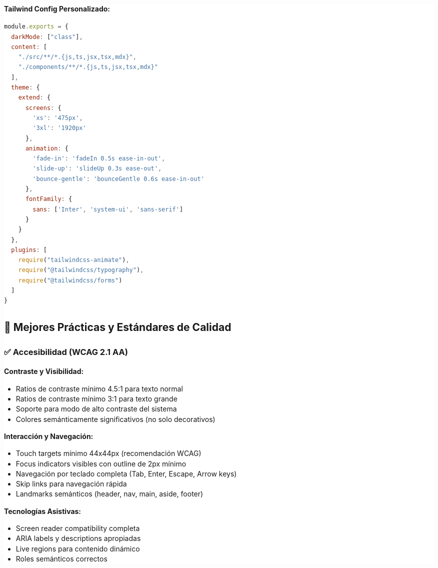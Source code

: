 **Tailwind Config Personalizado:**
```javascript
module.exports = {
  darkMode: ["class"],
  content: [
    "./src/**/*.{js,ts,jsx,tsx,mdx}",
    "./components/**/*.{js,ts,jsx,tsx,mdx}"
  ],
  theme: {
    extend: {
      screens: {
        'xs': '475px',
        '3xl': '1920px'
      },
      animation: {
        'fade-in': 'fadeIn 0.5s ease-in-out',
        'slide-up': 'slideUp 0.3s ease-out',
        'bounce-gentle': 'bounceGentle 0.6s ease-in-out'
      },
      fontFamily: {
        sans: ['Inter', 'system-ui', 'sans-serif']
      }
    }
  },
  plugins: [
    require("tailwindcss-animate"),
    require("@tailwindcss/typography"),
    require("@tailwindcss/forms")
  ]
}
```

## 🎯 Mejores Prácticas y Estándares de Calidad

### ✅ Accesibilidad (WCAG 2.1 AA)

**Contraste y Visibilidad:**
- Ratios de contraste mínimo 4.5:1 para texto normal
- Ratios de contraste mínimo 3:1 para texto grande
- Soporte para modo de alto contraste del sistema
- Colores semánticamente significativos (no solo decorativos)

**Interacción y Navegación:**
- Touch targets mínimo 44x44px (recomendación WCAG)
- Focus indicators visibles con outline de 2px mínimo
- Navegación por teclado completa (Tab, Enter, Escape, Arrow keys)
- Skip links para navegación rápida
- Landmarks semánticos (header, nav, main, aside, footer)

**Tecnologías Asistivas:**
- Screen reader compatibility completa
- ARIA labels y descriptions apropiadas
- Live regions para contenido dinámico
- Roles semánticos correctos
